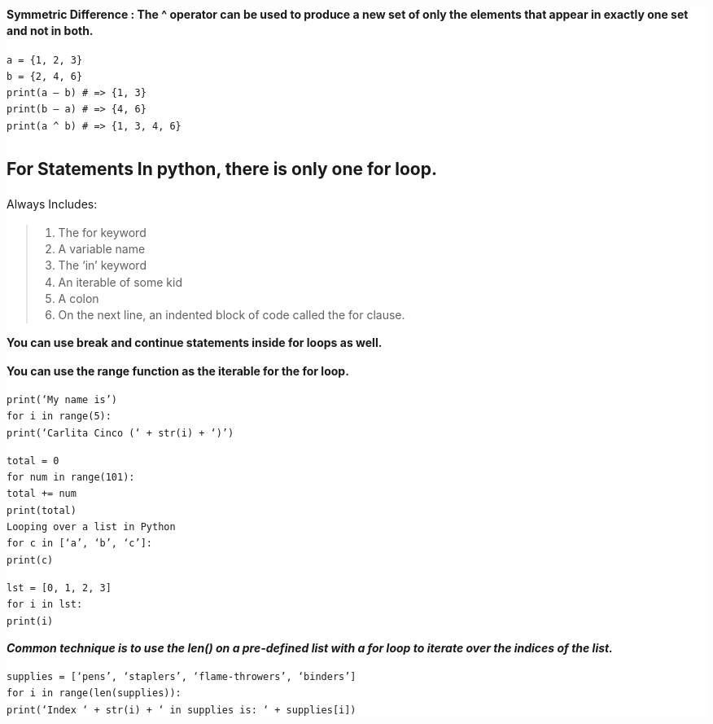  **Symmetric Difference : The ^ operator can be used to produce a new set of only the elements that appear in exactly one set and not in both.**

```text
a = {1, 2, 3}
b = {2, 4, 6}
print(a — b) # => {1, 3}
print(b — a) # => {4, 6}
print(a ^ b) # => {1, 3, 4, 6}
```

##  **For Statements In python, there is only one for loop.** <a id="ed03"></a>

 Always Includes:

> 1. The for keyword  
> 2. A variable name  
> 3. The ‘in’ keyword  
> 4. An iterable of some kid  
> 5. A colon  
> 6. On the next line, an indented block of code called the for clause.

 **You can use break and continue statements inside for loops as well.**

 **You can use the range function as the iterable for the for loop.**

```text
print(‘My name is’)
for i in range(5):
print(‘Carlita Cinco (‘ + str(i) + ‘)’)
```

```text
total = 0
for num in range(101):
total += num
print(total)
Looping over a list in Python
for c in [‘a’, ‘b’, ‘c’]:
print(c)
```

```text
lst = [0, 1, 2, 3]
for i in lst:
print(i)
```

 _**Common technique is to use the len\(\) on a pre-defined list with a for loop to iterate over the indices of the list.**_

```text
supplies = [‘pens’, ‘staplers’, ‘flame-throwers’, ‘binders’]
for i in range(len(supplies)):
print(‘Index ‘ + str(i) + ‘ in supplies is: ‘ + supplies[i])
```
